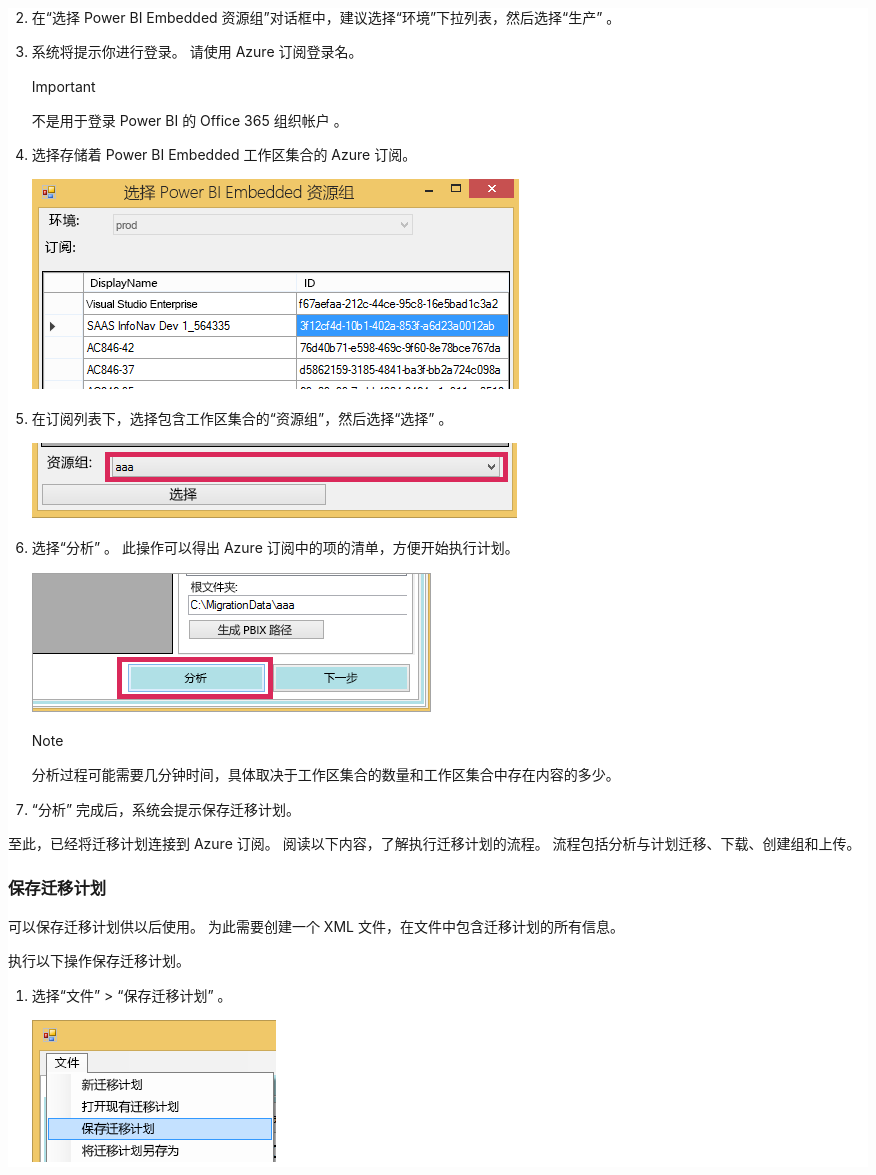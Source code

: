 2. 在“选择 Power BI Embedded 资源组”对话框中，建议选择“环境”下拉列表，然后选择“生产”  。

3. 系统将提示你进行登录。 请使用 Azure 订阅登录名。

   > [!IMPORTANT]
   > 不是用于登录 Power BI 的 Office 365 组织帐户  。

4. 选择存储着 Power BI Embedded 工作区集合的 Azure 订阅。

    ![资源组](media/migrate-tool/migrate-tool-select-resource-group.png)
5. 在订阅列表下，选择包含工作区集合的“资源组”，然后选择“选择”   。

    ![选择资源组](media/migrate-tool/migrate-tool-select-resource-group2.png)

6. 选择“分析”  。 此操作可以得出 Azure 订阅中的项的清单，方便开始执行计划。

    ![分析组](media/migrate-tool/migrate-tool-analyze-group.png)

   > [!NOTE]
   > 分析过程可能需要几分钟时间，具体取决于工作区集合的数量和工作区集合中存在内容的多少。

7. “分析”  完成后，系统会提示保存迁移计划。

至此，已经将迁移计划连接到 Azure 订阅。 阅读以下内容，了解执行迁移计划的流程。 流程包括分析与计划迁移、下载、创建组和上传。

### <a name="save-your-migration-plan"></a>保存迁移计划

可以保存迁移计划供以后使用。 为此需要创建一个 XML 文件，在文件中包含迁移计划的所有信息。

执行以下操作保存迁移计划。

1. 选择“文件” > “保存迁移计划”   。

    ![保存计划](media/migrate-tool/migrate-tool-save-plan.png)
